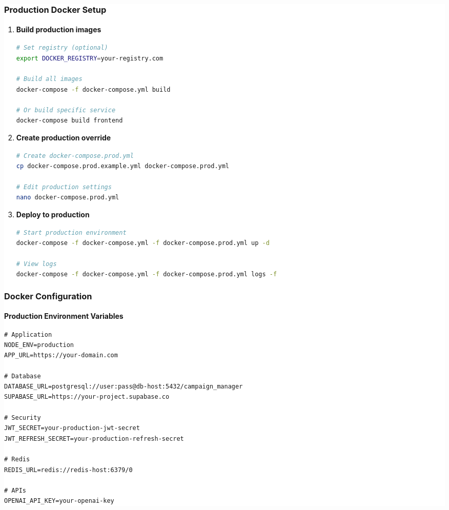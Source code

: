 ### Production Docker Setup

1. **Build production images**
   ```bash
   # Set registry (optional)
   export DOCKER_REGISTRY=your-registry.com
   
   # Build all images
   docker-compose -f docker-compose.yml build
   
   # Or build specific service
   docker-compose build frontend
   ```

2. **Create production override**
   ```bash
   # Create docker-compose.prod.yml
   cp docker-compose.prod.example.yml docker-compose.prod.yml
   
   # Edit production settings
   nano docker-compose.prod.yml
   ```

3. **Deploy to production**
   ```bash
   # Start production environment
   docker-compose -f docker-compose.yml -f docker-compose.prod.yml up -d
   
   # View logs
   docker-compose -f docker-compose.yml -f docker-compose.prod.yml logs -f
   ```

### Docker Configuration

**Production Environment Variables**
```env
# Application
NODE_ENV=production
APP_URL=https://your-domain.com

# Database
DATABASE_URL=postgresql://user:pass@db-host:5432/campaign_manager
SUPABASE_URL=https://your-project.supabase.co

# Security
JWT_SECRET=your-production-jwt-secret
JWT_REFRESH_SECRET=your-production-refresh-secret

# Redis
REDIS_URL=redis://redis-host:6379/0

# APIs
OPENAI_API_KEY=your-openai-key
```

